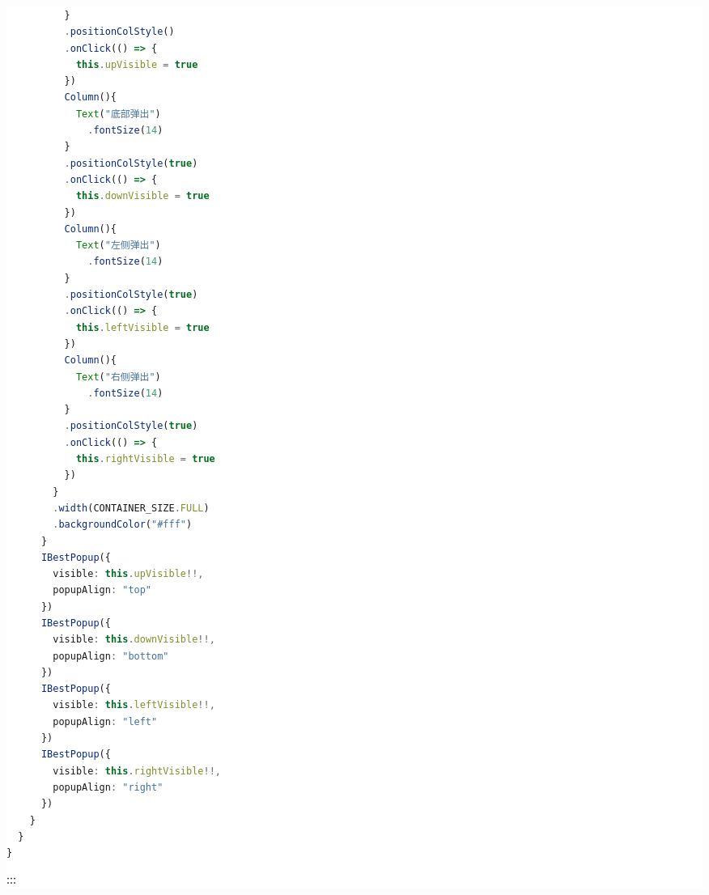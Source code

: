 ```ts
          }
          .positionColStyle()
          .onClick(() => {
            this.upVisible = true
          })
          Column(){
            Text("底部弹出")
              .fontSize(14)
          }
          .positionColStyle(true)
          .onClick(() => {
            this.downVisible = true
          })
          Column(){
            Text("左侧弹出")
              .fontSize(14)
          }
          .positionColStyle(true)
          .onClick(() => {
            this.leftVisible = true
          })
          Column(){
            Text("右侧弹出")
              .fontSize(14)
          }
          .positionColStyle(true)
          .onClick(() => {
            this.rightVisible = true
          })
        }
        .width(CONTAINER_SIZE.FULL)
        .backgroundColor("#fff")
      }
      IBestPopup({
        visible: this.upVisible!!,
        popupAlign: "top"
      })
      IBestPopup({
        visible: this.downVisible!!,
        popupAlign: "bottom"
      })
      IBestPopup({
        visible: this.leftVisible!!,
        popupAlign: "left"
      })
      IBestPopup({
        visible: this.rightVisible!!,
        popupAlign: "right"
      })
    }
  }
}
```
:::
